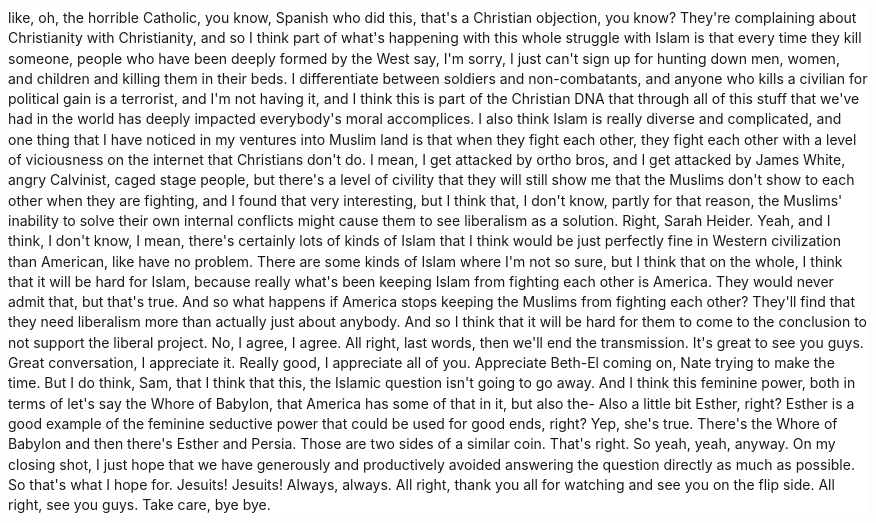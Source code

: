 like, oh, the horrible Catholic, you know, Spanish who did this, that's a Christian objection, you know? They're complaining about Christianity with Christianity, and so I think part of what's happening with this whole struggle with Islam is that every time they kill someone, people who have been deeply formed by the West say, I'm sorry, I just can't sign up for hunting down men, women, and children and killing them in their beds. I differentiate between soldiers and non-combatants, and anyone who kills a civilian for political gain is a terrorist, and I'm not having it, and I think this is part of the Christian DNA that through all of this stuff that we've had in the world has deeply impacted everybody's moral accomplices. I also think Islam is really diverse and complicated, and one thing that I have noticed in my ventures into Muslim land is that when they fight each other, they fight each other with a level of viciousness on the internet that Christians don't do. I mean, I get attacked by ortho bros, and I get attacked by James White, angry Calvinist, caged stage people, but there's a level of civility that they will still show me that the Muslims don't show to each other when they are fighting, and I found that very interesting, but I think that, I don't know, partly for that reason, the Muslims' inability to solve their own internal conflicts might cause them to see liberalism as a solution. Right, Sarah Heider. Yeah, and I think, I don't know, I mean, there's certainly lots of kinds of Islam that I think would be just perfectly fine in Western civilization than American, like have no problem. There are some kinds of Islam where I'm not so sure, but I think that on the whole, I think that it will be hard for Islam, because really what's been keeping Islam from fighting each other is America. They would never admit that, but that's true. And so what happens if America stops keeping the Muslims from fighting each other? They'll find that they need liberalism more than actually just about anybody. And so I think that it will be hard for them to come to the conclusion to not support the liberal project. No, I agree, I agree. All right, last words, then we'll end the transmission. It's great to see you guys. Great conversation, I appreciate it. Really good, I appreciate all of you. Appreciate Beth-El coming on, Nate trying to make the time. But I do think, Sam, that I think that this, the Islamic question isn't going to go away. And I think this feminine power, both in terms of let's say the Whore of Babylon, that America has some of that in it, but also the- Also a little bit Esther, right? Esther is a good example of the feminine seductive power that could be used for good ends, right? Yep, she's true. There's the Whore of Babylon and then there's Esther and Persia. Those are two sides of a similar coin. That's right. So yeah, yeah, anyway. On my closing shot, I just hope that we have generously and productively avoided answering the question directly as much as possible. So that's what I hope for. Jesuits! Jesuits! Always, always. All right, thank you all for watching and see you on the flip side. All right, see you guys. Take care, bye bye.